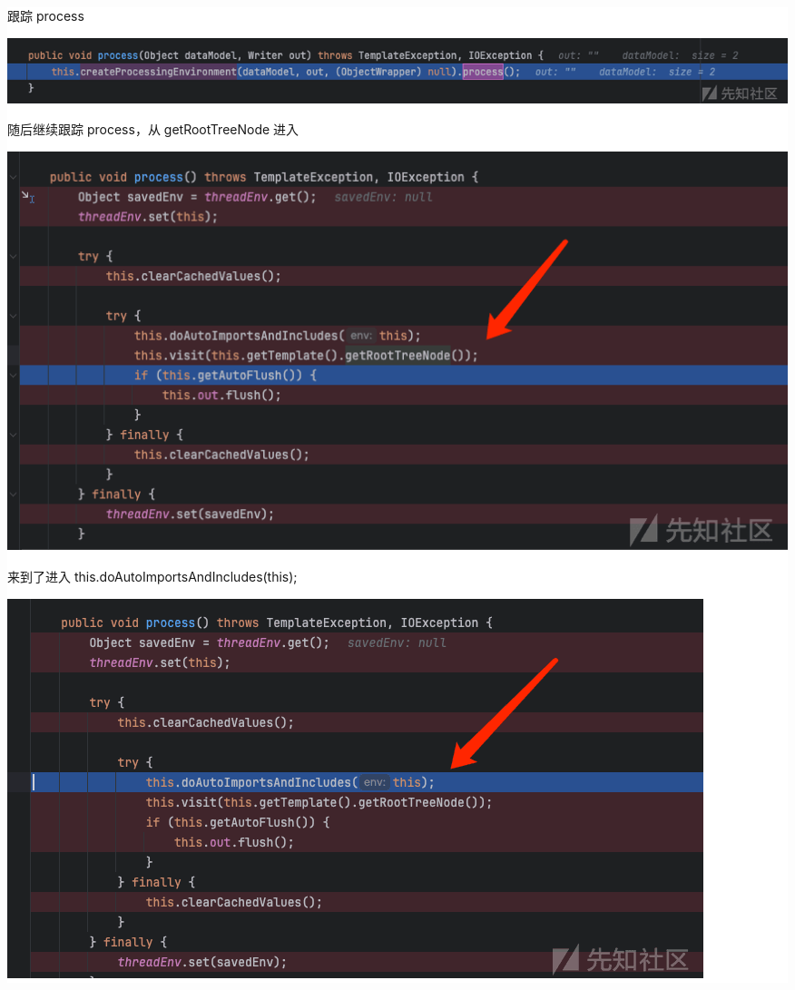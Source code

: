 跟踪 process

[![](assets/1704273687-c5d216c3d8394585af64284de79c86cb.png)](https://xzfile.aliyuncs.com/media/upload/picture/20240103153615-c6792b0e-aa0a-1.png)

随后继续跟踪 process，从 getRootTreeNode 进入

[![](assets/1704273687-b2a0dd12cc64b7693713753c71b9d4c2.png)](https://xzfile.aliyuncs.com/media/upload/picture/20240103153632-d0aae572-aa0a-1.png)

来到了进入 this.doAutoImportsAndIncludes(this);

[![](assets/1704273687-1255255dcf3afb1b7e6e3c1bb774baa7.png)](https://xzfile.aliyuncs.com/media/upload/picture/20240103153645-d84a090c-aa0a-1.png)
